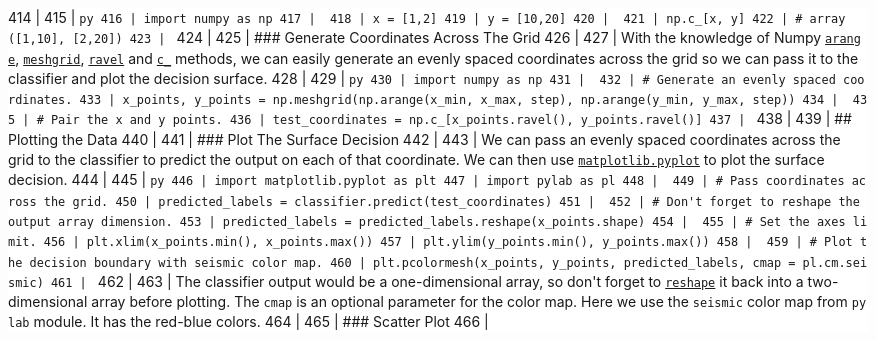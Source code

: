 414 | 
415 | ```py
416 | import numpy as np
417 | 
418 | x = [1,2]
419 | y = [10,20]
420 | 
421 | np.c_[x, y]
422 | # array([1,10], [2,20])
423 | ```
424 | 
425 | ### Generate Coordinates Across The Grid
426 | 
427 | With the knowledge of Numpy [`arange`](https://docs.scipy.org/doc/numpy/reference/generated/numpy.arange.html), [`meshgrid`](https://docs.scipy.org/doc/numpy/reference/generated/numpy.meshgrid.html), [`ravel`](https://docs.scipy.org/doc/numpy/reference/generated/numpy.ravel.html) and [`c_`](https://docs.scipy.org/doc/numpy/reference/generated/numpy.c_.html) methods, we can easily generate an evenly spaced coordinates across the grid so we can pass it to the classifier and plot the decision surface.
428 | 
429 | ```py
430 | import numpy as np
431 | 
432 | # Generate an evenly spaced coordinates.
433 | x_points, y_points = np.meshgrid(np.arange(x_min, x_max, step), np.arange(y_min, y_max, step))
434 | 
435 | # Pair the x and y points.
436 | test_coordinates = np.c_[x_points.ravel(), y_points.ravel()]
437 | ```
438 | 
439 | ## Plotting the Data
440 | 
441 | ### Plot The Surface Decision
442 | 
443 | We can pass an evenly spaced coordinates across the grid to the classifier to predict the output on each of that coordinate. We can then use [`matplotlib.pyplot`](https://matplotlib.org/api/pyplot_api.html) to plot the surface decision.
444 | 
445 | ```py
446 | import matplotlib.pyplot as plt
447 | import pylab as pl
448 | 
449 | # Pass coordinates across the grid.
450 | predicted_labels = classifier.predict(test_coordinates)
451 | 
452 | # Don't forget to reshape the output array dimension.
453 | predicted_labels = predicted_labels.reshape(x_points.shape)
454 | 
455 | # Set the axes limit.
456 | plt.xlim(x_points.min(), x_points.max())
457 | plt.ylim(y_points.min(), y_points.max())
458 | 
459 | # Plot the decision boundary with seismic color map.
460 | plt.pcolormesh(x_points, y_points, predicted_labels, cmap = pl.cm.seismic)
461 | ```
462 | 
463 | The classifier output would be a one-dimensional array, so don't forget to [`reshape`](https://docs.scipy.org/doc/numpy/reference/generated/numpy.reshape.html) it back into a two-dimensional array before plotting. The `cmap` is an optional parameter for the color map. Here we use the `seismic` color map from `pylab` module. It has the red-blue colors.
464 | 
465 | ### Scatter Plot
466 | 